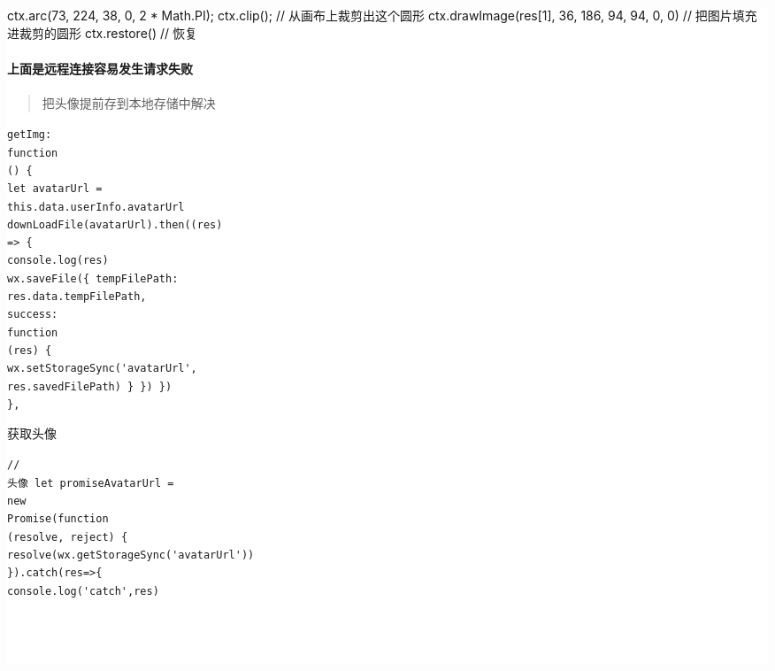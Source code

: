 ctx.arc(<span class="hljs-number">73</span>, <span class="hljs-number">224</span>, <span class="hljs-number">38</span>, <span class="hljs-number">0</span>, <span class="hljs-number">2</span> * Math.<span class="hljs-literal">PI</span>);
ctx.clip();  <span class="hljs-comment">// &#x4ECE;&#x753B;&#x5E03;&#x4E0A;&#x88C1;&#x526A;&#x51FA;&#x8FD9;&#x4E2A;&#x5706;&#x5F62;</span>
ctx.drawImage(res[<span class="hljs-number">1</span>], <span class="hljs-number">36</span>, <span class="hljs-number">186</span>, <span class="hljs-number">94</span>, <span class="hljs-number">94</span>, <span class="hljs-number">0</span>, <span class="hljs-number">0</span>) <span class="hljs-comment">// &#x628A;&#x56FE;&#x7247;&#x586B;&#x5145;&#x8FDB;&#x88C1;&#x526A;&#x7684;&#x5706;&#x5F62;</span>
ctx.restore() <span class="hljs-comment">// &#x6062;&#x590D;</span></code></pre><h4>&#x4E0A;&#x9762;&#x662F;&#x8FDC;&#x7A0B;&#x8FDE;&#x63A5;&#x5BB9;&#x6613;&#x53D1;&#x751F;&#x8BF7;&#x6C42;&#x5931;&#x8D25;</h4><blockquote>&#x628A;&#x5934;&#x50CF;&#x63D0;&#x524D;&#x5B58;&#x5230;&#x672C;&#x5730;&#x5B58;&#x50A8;&#x4E2D;&#x89E3;&#x51B3;</blockquote><div class="widget-codetool" style="display:none"><div class="widget-codetool--inner"><span class="selectCode code-tool" data-toggle="tooltip" data-placement="top" title="" data-original-title="&#x5168;&#x9009;"></span> <span type="button" class="copyCode code-tool" data-toggle="tooltip" data-placement="top" data-clipboard-text="getImg: function () {
  let avatarUrl = this.data.userInfo.avatarUrl
  downLoadFile(avatarUrl).then((res) =&gt; {
    console.log(res)
    wx.saveFile({
      tempFilePath: res.data.tempFilePath,
      success: function (res) {
        wx.setStorageSync(&apos;avatarUrl&apos;, res.savedFilePath)
      }
    })
  })
}," title="" data-original-title="&#x590D;&#x5236;"></span> <span type="button" class="saveToNote code-tool" data-toggle="tooltip" data-placement="top" title="" data-original-title="&#x653E;&#x8FDB;&#x7B14;&#x8BB0;"></span></div></div><pre class="hljs vim"><code>getIm<span class="hljs-variable">g:</span> <span class="hljs-function"><span class="hljs-keyword">function</span> <span class="hljs-params">()</span> {</span>
  <span class="hljs-keyword">let</span> avatarUrl = this.data.userInfo.avatarUrl
  downLoadFile(avatarUrl).then((<span class="hljs-keyword">res</span>) =&gt; {
    console.<span class="hljs-built_in">log</span>(<span class="hljs-keyword">res</span>)
    wx.saveFile({
      tempFilePath: <span class="hljs-keyword">res</span>.data.tempFilePath,
      succes<span class="hljs-variable">s:</span> <span class="hljs-function"><span class="hljs-keyword">function</span> <span class="hljs-params">(res)</span> {</span>
        wx.setStorageSync(<span class="hljs-string">&apos;avatarUrl&apos;</span>, <span class="hljs-keyword">res</span>.savedFilePath)
      }
    })
  })
},</code></pre><p>&#x83B7;&#x53D6;&#x5934;&#x50CF;</p><div class="widget-codetool" style="display:none"><div class="widget-codetool--inner"><span class="selectCode code-tool" data-toggle="tooltip" data-placement="top" title="" data-original-title="&#x5168;&#x9009;"></span> <span type="button" class="copyCode code-tool" data-toggle="tooltip" data-placement="top" data-clipboard-text="// &#x5934;&#x50CF;
let promiseAvatarUrl = new Promise(function (resolve, reject) {
  resolve(wx.getStorageSync(&apos;avatarUrl&apos;))
}).catch(res=&gt;{
  console.log(&apos;catch&apos;,res)
});" title="" data-original-title="&#x590D;&#x5236;"></span> <span type="button" class="saveToNote code-tool" data-toggle="tooltip" data-placement="top" title="" data-original-title="&#x653E;&#x8FDB;&#x7B14;&#x8BB0;"></span></div></div><pre class="hljs javascript"><code><span class="hljs-comment">// &#x5934;&#x50CF;</span>
<span class="hljs-keyword">let</span> promiseAvatarUrl = <span class="hljs-keyword">new</span> <span class="hljs-built_in">Promise</span>(<span class="hljs-function"><span class="hljs-keyword">function</span> (<span class="hljs-params">resolve, reject</span>) </span>{
  resolve(wx.getStorageSync(<span class="hljs-string">&apos;avatarUrl&apos;</span>))
}).catch(<span class="hljs-function"><span class="hljs-params">res</span>=&gt;</span>{
  <span class="hljs-built_in">console</span>.log(<span class="hljs-string">&apos;catch&apos;</span>,res)